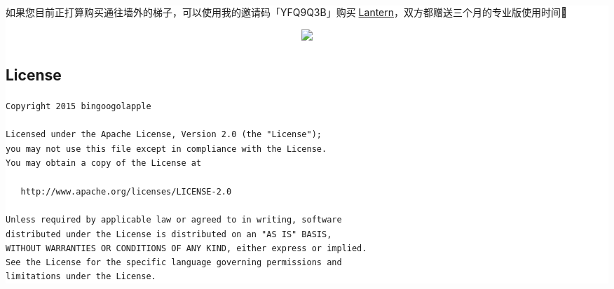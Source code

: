 如果您目前正打算购买通往墙外的梯子，可以使用我的邀请码「YFQ9Q3B」购买 [Lantern](https://github.com/getlantern/forum)，双方都赠送三个月的专业版使用时间:beers:

<p align="center">
  <img src="http://7xk9dj.com1.z0.glb.clouddn.com/bga_pay.png" width="450">
</p>

## License

    Copyright 2015 bingoogolapple

    Licensed under the Apache License, Version 2.0 (the "License");
    you may not use this file except in compliance with the License.
    You may obtain a copy of the License at

       http://www.apache.org/licenses/LICENSE-2.0

    Unless required by applicable law or agreed to in writing, software
    distributed under the License is distributed on an "AS IS" BASIS,
    WITHOUT WARRANTIES OR CONDITIONS OF ANY KIND, either express or implied.
    See the License for the specific language governing permissions and
    limitations under the License.
